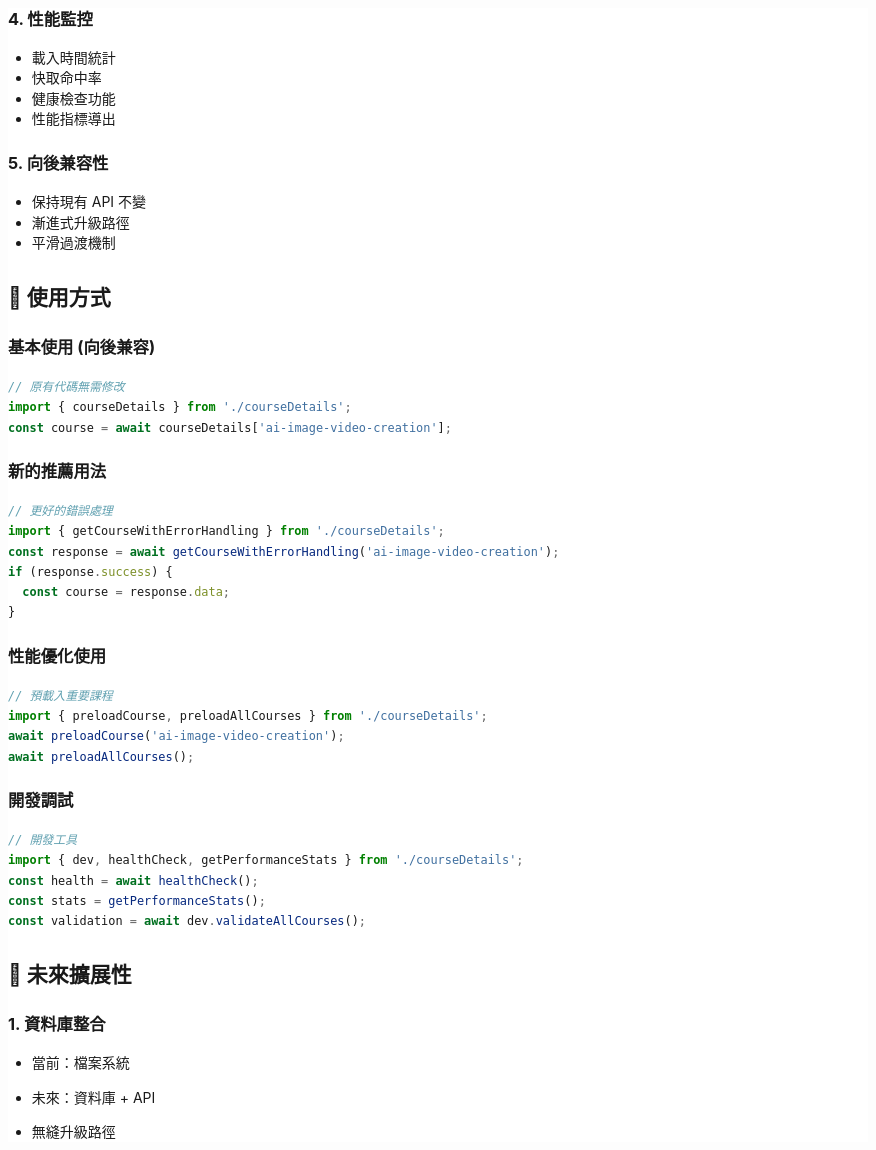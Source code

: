 ### 4. **性能監控**
- 載入時間統計
- 快取命中率
- 健康檢查功能
- 性能指標導出

### 5. **向後兼容性**
- 保持現有 API 不變
- 漸進式升級路徑
- 平滑過渡機制

## 🔧 使用方式

### 基本使用 (向後兼容)
```typescript
// 原有代碼無需修改
import { courseDetails } from './courseDetails';
const course = await courseDetails['ai-image-video-creation'];
```

### 新的推薦用法
```typescript
// 更好的錯誤處理
import { getCourseWithErrorHandling } from './courseDetails';
const response = await getCourseWithErrorHandling('ai-image-video-creation');
if (response.success) {
  const course = response.data;
}
```

### 性能優化使用
```typescript
// 預載入重要課程
import { preloadCourse, preloadAllCourses } from './courseDetails';
await preloadCourse('ai-image-video-creation');
await preloadAllCourses();
```

### 開發調試
```typescript
// 開發工具
import { dev, healthCheck, getPerformanceStats } from './courseDetails';
const health = await healthCheck();
const stats = getPerformanceStats();
const validation = await dev.validateAllCourses();
```

## 🚀 未來擴展性

### 1. **資料庫整合**
- 當前：檔案系統
- 未來：資料庫 + API
- 無縫升級路徑


  [key: string]: {